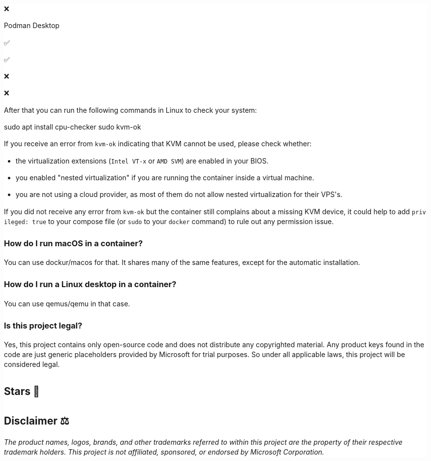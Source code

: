 ❌

Podman Desktop

✅

✅

❌

❌

After that you can run the following commands in Linux to check your system:

sudo apt install cpu-checker
sudo kvm-ok

If you receive an error from `kvm-ok` indicating that KVM cannot be used, please check whether:

-   the virtualization extensions (`Intel VT-x` or `AMD SVM`) are enabled in your BIOS.
    
-   you enabled "nested virtualization" if you are running the container inside a virtual machine.
    
-   you are not using a cloud provider, as most of them do not allow nested virtualization for their VPS's.
    

If you did not receive any error from `kvm-ok` but the container still complains about a missing KVM device, it could help to add `privileged: true` to your compose file (or `sudo` to your `docker` command) to rule out any permission issue.

### How do I run macOS in a container?

You can use dockur/macos for that. It shares many of the same features, except for the automatic installation.

### How do I run a Linux desktop in a container?

You can use qemus/qemu in that case.

### Is this project legal?

Yes, this project contains only open-source code and does not distribute any copyrighted material. Any product keys found in the code are just generic placeholders provided by Microsoft for trial purposes. So under all applicable laws, this project will be considered legal.

Stars 🌟
--------

Disclaimer ⚖️
-------------

_The product names, logos, brands, and other trademarks referred to within this project are the property of their respective trademark holders. This project is not affiliated, sponsored, or endorsed by Microsoft Corporation._

